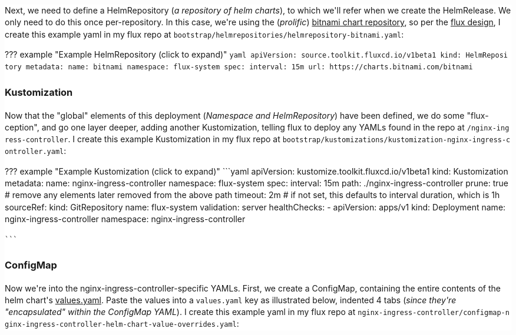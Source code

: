 Next, we need to define a HelmRepository (*a repository of helm charts*), to which we'll refer when we create the HelmRelease. We only need to do this once per-repository. In this case, we're using the (*prolific*) [bitnami chart repository](https://github.com/bitnami/charts/tree/master/bitnami), so per the [flux design](/kubernetes/deployment/flux/), I create this example yaml in my flux repo at `bootstrap/helmrepositories/helmrepository-bitnami.yaml`:

??? example "Example HelmRepository (click to expand)"
    ```yaml
    apiVersion: source.toolkit.fluxcd.io/v1beta1
    kind: HelmRepository
    metadata:
      name: bitnami
      namespace: flux-system
    spec:
      interval: 15m
      url: https://charts.bitnami.com/bitnami
    ```

### Kustomization

Now that the "global" elements of this deployment (*Namespace and HelmRepository*) have been defined, we do some "flux-ception", and go one layer deeper, adding another Kustomization, telling flux to deploy any YAMLs found in the repo at `/nginx-ingress-controller`. I create this example Kustomization in my flux repo at `bootstrap/kustomizations/kustomization-nginx-ingress-controller.yaml`:

??? example "Example Kustomization (click to expand)"
    ```yaml
    apiVersion: kustomize.toolkit.fluxcd.io/v1beta1
    kind: Kustomization
    metadata:
      name: nginx-ingress-controller
      namespace: flux-system
    spec:
      interval: 15m
      path: ./nginx-ingress-controller
      prune: true # remove any elements later removed from the above path
      timeout: 2m # if not set, this defaults to interval duration, which is 1h
      sourceRef:
        kind: GitRepository
        name: flux-system
      validation: server
      healthChecks:
        - apiVersion: apps/v1
          kind: Deployment
          name: nginx-ingress-controller
          namespace: nginx-ingress-controller

    ```

### ConfigMap

Now we're into the nginx-ingress-controller-specific YAMLs. First, we create a ConfigMap, containing the entire contents of the helm chart's [values.yaml](https://github.com/bitnami/charts/blob/master/bitnami/nginx-ingress-controller/values.yaml). Paste the values into a `values.yaml` key as illustrated below, indented 4 tabs (*since they're "encapsulated" within the ConfigMap YAML*). I create this example yaml in my flux repo at `nginx-ingress-controller/configmap-nginx-ingress-controller-helm-chart-value-overrides.yaml`:
